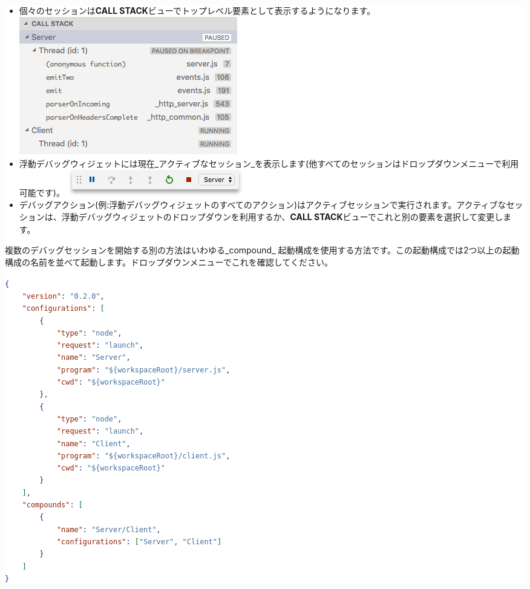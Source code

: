 - 個々のセッションは**CALL STACK**ビューでトップレベル要素として表示するようになります。
![Callstack View](images/debugging/debug-callstack.png)
- 浮動デバッグウィジェットには現在_アクティブなセッション_を表示します(他すべてのセッションはドロップダウンメニューで利用可能です)。
![Debug Actions Widget](images/debugging/debug-actions-widget.png)
- デバッグアクション(例:浮動デバッグウィジェットのすべてのアクション)はアクティブセッションで実行されます。アクティブなセッションは、浮動デバッグウィジェットのドロップダウンを利用するか、**CALL STACK**ビューでこれと別の要素を選択して変更します。

複数のデバッグセッションを開始する別の方法はいわゆる_compound_ 起動構成を使用する方法です。この起動構成では2つ以上の起動構成の名前を並べて起動します。ドロップダウンメニューでこれを確認してください。

```json
{
    "version": "0.2.0",
    "configurations": [
        {
            "type": "node",
            "request": "launch",
            "name": "Server",
            "program": "${workspaceRoot}/server.js",
            "cwd": "${workspaceRoot}"
        },
        {
            "type": "node",
            "request": "launch",
            "name": "Client",
            "program": "${workspaceRoot}/client.js",
            "cwd": "${workspaceRoot}"
        }
    ],
    "compounds": [
        {
            "name": "Server/Client",
            "configurations": ["Server", "Client"]
        }
    ]
}
```

